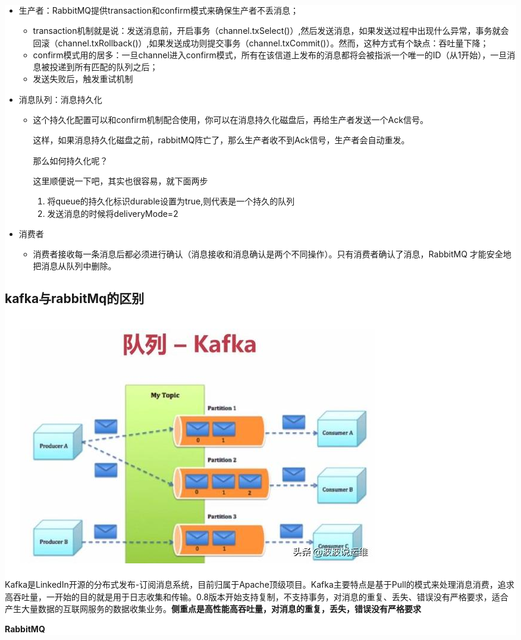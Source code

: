 - 生产者：RabbitMQ提供transaction和confirm模式来确保生产者不丢消息；

  - transaction机制就是说：发送消息前，开启事务（channel.txSelect()）,然后发送消息，如果发送过程中出现什么异常，事务就会回滚（channel.txRollback()）,如果发送成功则提交事务（channel.txCommit()）。然而，这种方式有个缺点：吞吐量下降；
  - confirm模式用的居多：一旦channel进入confirm模式，所有在该信道上发布的消息都将会被指派一个唯一的ID（从1开始），一旦消息被投递到所有匹配的队列之后；
  - 发送失败后，触发重试机制

- 消息队列：消息持久化

  - 这个持久化配置可以和confirm机制配合使用，你可以在消息持久化磁盘后，再给生产者发送一个Ack信号。

    这样，如果消息持久化磁盘之前，rabbitMQ阵亡了，那么生产者收不到Ack信号，生产者会自动重发。

    那么如何持久化呢？

    这里顺便说一下吧，其实也很容易，就下面两步

    1. 将queue的持久化标识durable设置为true,则代表是一个持久的队列
    2. 发送消息的时候将deliveryMode=2

- 消费者

  - 消费者接收每一条消息后都必须进行确认（消息接收和消息确认是两个不同操作）。只有消费者确认了消息，RabbitMQ 才能安全地把消息从队列中删除。

## kafka与rabbitMq的区别

![image-20220727094142076](其他.assets/image-20220727094142076.png)

Kafka是LinkedIn开源的分布式发布-订阅消息系统，目前归属于Apache顶级项目。Kafka主要特点是基于Pull的模式来处理消息消费，追求高吞吐量，一开始的目的就是用于日志收集和传输。0.8版本开始支持复制，不支持事务，对消息的重复、丢失、错误没有严格要求，适合产生大量数据的互联网服务的数据收集业务。**侧重点是高性能高吞吐量，对消息的重复，丢失，错误没有严格要求**

**RabbitMQ**
